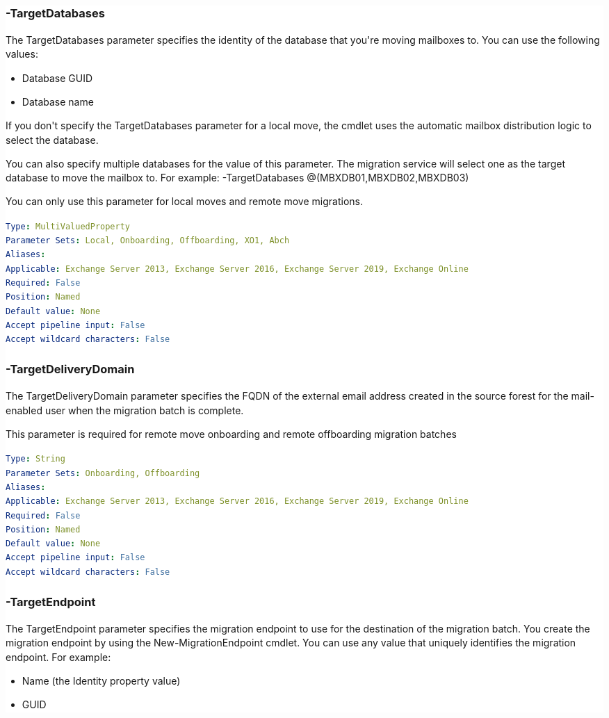 ### -TargetDatabases
The TargetDatabases parameter specifies the identity of the database that you're moving mailboxes to. You can use the following values:

- Database GUID

- Database name

If you don't specify the TargetDatabases parameter for a local move, the cmdlet uses the automatic mailbox distribution logic to select the database.

You can also specify multiple databases for the value of this parameter. The migration service will select one as the target database to move the mailbox to. For example: -TargetDatabases @(MBXDB01,MBXDB02,MBXDB03)

You can only use this parameter for local moves and remote move migrations.

```yaml
Type: MultiValuedProperty
Parameter Sets: Local, Onboarding, Offboarding, XO1, Abch
Aliases:
Applicable: Exchange Server 2013, Exchange Server 2016, Exchange Server 2019, Exchange Online
Required: False
Position: Named
Default value: None
Accept pipeline input: False
Accept wildcard characters: False
```

### -TargetDeliveryDomain
The TargetDeliveryDomain parameter specifies the FQDN of the external email address created in the source forest for the mail-enabled user when the migration batch is complete.

This parameter is required for remote move onboarding and remote offboarding migration batches

```yaml
Type: String
Parameter Sets: Onboarding, Offboarding
Aliases:
Applicable: Exchange Server 2013, Exchange Server 2016, Exchange Server 2019, Exchange Online
Required: False
Position: Named
Default value: None
Accept pipeline input: False
Accept wildcard characters: False
```

### -TargetEndpoint
The TargetEndpoint parameter specifies the migration endpoint to use for the destination of the migration batch. You create the migration endpoint by using the New-MigrationEndpoint cmdlet. You can use any value that uniquely identifies the migration endpoint. For example:

- Name (the Identity property value)

- GUID
